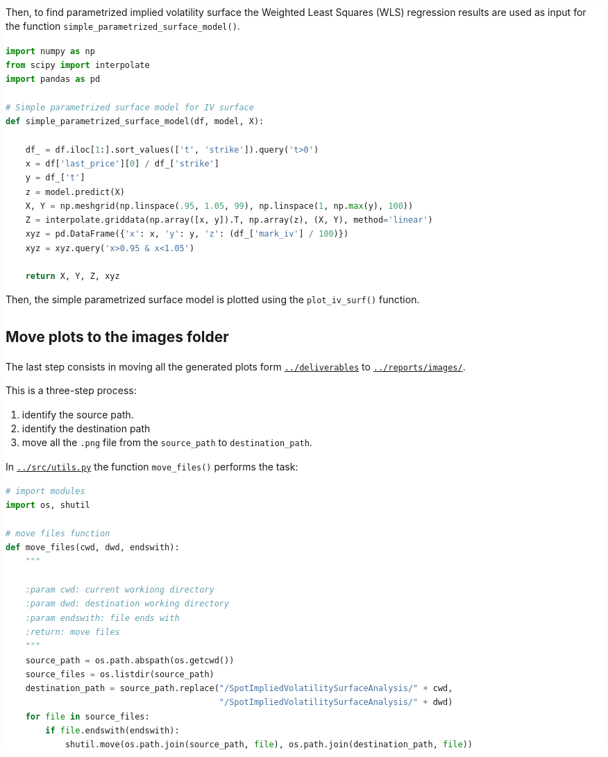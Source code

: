 Then, to find parametrized implied volatility surface the Weighted Least Squares (WLS) regression results are used as input for the function `simple_parametrized_surface_model()`.

```python
import numpy as np
from scipy import interpolate
import pandas as pd

# Simple parametrized surface model for IV surface
def simple_parametrized_surface_model(df, model, X):

    df_ = df.iloc[1:].sort_values(['t', 'strike']).query('t>0')
    x = df['last_price'][0] / df_['strike']
    y = df_['t']
    z = model.predict(X)
    X, Y = np.meshgrid(np.linspace(.95, 1.05, 99), np.linspace(1, np.max(y), 100))
    Z = interpolate.griddata(np.array([x, y]).T, np.array(z), (X, Y), method='linear')
    xyz = pd.DataFrame({'x': x, 'y': y, 'z': (df_['mark_iv'] / 100)})
    xyz = xyz.query('x>0.95 & x<1.05')

    return X, Y, Z, xyz
```

Then, the simple parametrized surface model is plotted using the `plot_iv_surf()` function.



## Move plots to the images folder
The last step consists in moving all the generated plots form  [`../deliverables`](../deliverables/) to [`../reports/images/`](../reports/images).

This is a three-step process:
1. identify the source path.
2. identify the destination path
3. move all the `.png` file from the `source_path` to `destination_path`.

In [`../src/utils.py`](../src/utils.py) the function `move_files()` performs the task:

```python
# import modules
import os, shutil

# move files function
def move_files(cwd, dwd, endswith):
    """

    :param cwd: current workiong directory
    :param dwd: destination working directory
    :param endswith: file ends with
    :return: move files
    """
    source_path = os.path.abspath(os.getcwd())
    source_files = os.listdir(source_path)
    destination_path = source_path.replace("/SpotImpliedVolatilitySurfaceAnalysis/" + cwd,
                                           "/SpotImpliedVolatilitySurfaceAnalysis/" + dwd)
    for file in source_files:
        if file.endswith(endswith):
            shutil.move(os.path.join(source_path, file), os.path.join(destination_path, file))
```
